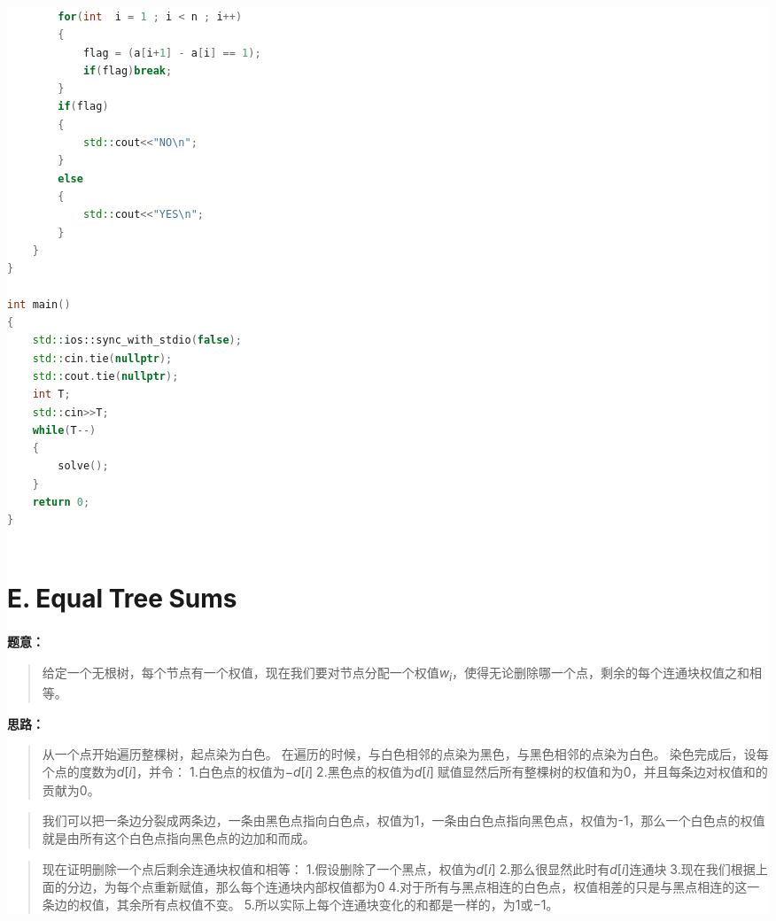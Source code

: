 ```cpp
        for(int  i = 1 ; i < n ; i++)
        {
            flag = (a[i+1] - a[i] == 1);
            if(flag)break;
        }
        if(flag)
        {
            std::cout<<"NO\n";
        }
        else
        {
            std::cout<<"YES\n";
        }
    }
}

int main()
{
    std::ios::sync_with_stdio(false);
    std::cin.tie(nullptr);
    std::cout.tie(nullptr);
    int T;
    std::cin>>T;
    while(T--)
    {
        solve();
    }
    return 0;
}
 
```

# E. Equal Tree Sums
**题意：**
>给定一个无根树，每个节点有一个权值，现在我们要对节点分配一个权值$w_{i}$，使得无论删除哪一个点，剩余的每个连通块权值之和相等。

**思路：**
>从一个点开始遍历整棵树，起点染为白色。
在遍历的时候，与白色相邻的点染为黑色，与黑色相邻的点染为白色。
染色完成后，设每个点的度数为$d[i]$，并令：
1.白色点的权值为$-d[i]$
2.黑色点的权值为$d[i]$
赋值显然后所有整棵树的权值和为0，并且每条边对权值和的贡献为0。

>我们可以把一条边分裂成两条边，一条由黑色点指向白色点，权值为1，一条由白色点指向黑色点，权值为-1，那么一个白色点的权值就是由所有这个白色点指向黑色点的边加和而成。

>现在证明删除一个点后剩余连通块权值和相等：
1.假设删除了一个黑点，权值为$d[i]$
2.那么很显然此时有$d[i]$连通块
3.现在我们根据上面的分边，为每个点重新赋值，那么每个连通块内部权值都为0
4.对于所有与黑点相连的白色点，权值相差的只是与黑点相连的这一条边的权值，其余所有点权值不变。
5.所以实际上每个连通块变化的和都是一样的，为$1$或$-1$。
